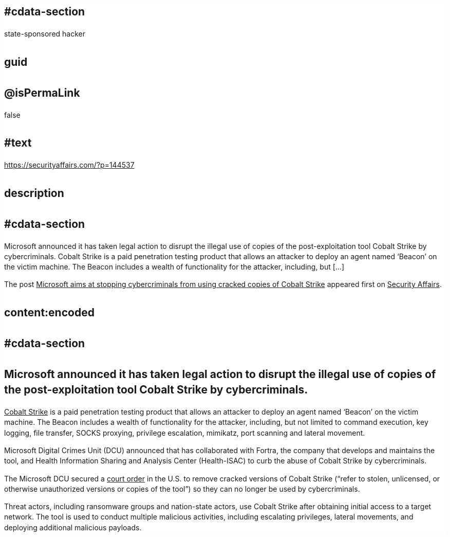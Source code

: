 ## #cdata-section
state-sponsored hacker
## guid
## @isPermaLink
false
## #text
https://securityaffairs.com/?p=144537
## description
## #cdata-section
<p>Microsoft announced it has taken legal action to disrupt the illegal use of copies of the post-exploitation tool Cobalt Strike by cybercriminals. Cobalt Strike is a paid penetration testing product that allows an attacker to deploy an agent named ‘Beacon’ on the victim machine. The Beacon includes a wealth of functionality for the attacker, including, but [&#8230;]</p>
<p>The post <a rel="nofollow" href="https://securityaffairs.com/144537/hacking/microsoft-vs-cracked-copies-cobalt-strike.html">Microsoft aims at stopping cybercriminals from using cracked copies of Cobalt Strike</a> appeared first on <a rel="nofollow" href="https://securityaffairs.com">Security Affairs</a>.</p>

## content:encoded
## #cdata-section

<h2 class="wp-block-heading">Microsoft announced it has taken legal action to disrupt the illegal use of copies of the post-exploitation tool Cobalt Strike by cybercriminals.</h2>



<p><a href="https://malpedia.caad.fkie.fraunhofer.de/details/win.cobalt_strike">Cobalt Strike</a> is a paid penetration testing product that allows an attacker to deploy an agent named ‘Beacon’ on the victim machine. The Beacon includes a wealth of functionality for the attacker, including, but not limited to command execution, key logging, file transfer, SOCKS proxying, privilege escalation, mimikatz, port scanning and lateral movement. <gwmw style="display:none;"></gwmw></p>



<p>Microsoft Digital Crimes Unit (DCU) announced that has collaborated with Fortra, the company that develops and maintains the tool,  and Health Information Sharing and Analysis Center (Health-ISAC) to curb the abuse of Cobalt Strike by cybercriminals.</p>



<p>The Microsoft DCU secured a <a href="https://noticeofpleadings.com/crackedcobaltstrike/" target="_blank" rel="noreferrer noopener">court order</a> in the U.S. to remove cracked versions of Cobalt Strike (&#8220;refer to stolen, unlicensed, or otherwise unauthorized versions or copies of the tool&#8221;) so they can no longer be used by cybercriminals.<gwmw style="display:none;"></gwmw></p>



<p>Threat actors, including ransomware groups and nation-state actors, use Cobalt Strike after obtaining initial access to a target network. The tool is used to conduct multiple malicious activities, including escalating privileges, lateral movements, and deploying additional malicious payloads.</p>
